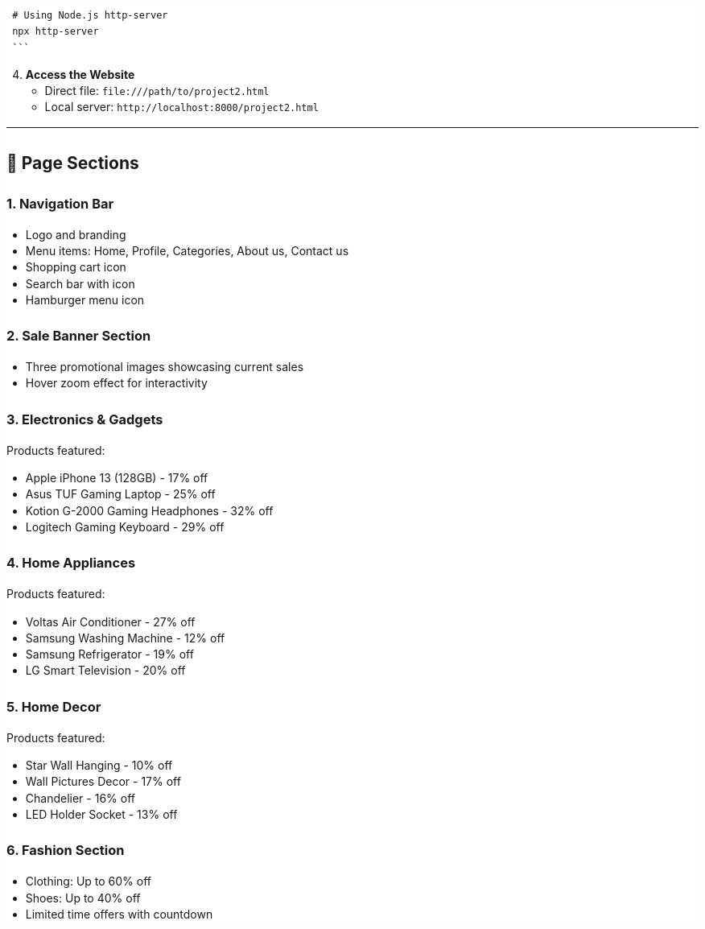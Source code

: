      # Using Node.js http-server
     npx http-server
     ```

4. **Access the Website**
   - Direct file: `file:///path/to/project2.html`
   - Local server: `http://localhost:8000/project2.html`

---

## 📄 Page Sections

### 1. **Navigation Bar**
- Logo and branding
- Menu items: Home, Profile, Categories, About us, Contact us
- Shopping cart icon
- Search bar with icon
- Hamburger menu icon

### 2. **Sale Banner Section**
- Three promotional images showcasing current sales
- Hover zoom effect for interactivity

### 3. **Electronics & Gadgets**
Products featured:
- Apple iPhone 13 (128GB) - 17% off
- Asus TUF Gaming Laptop - 25% off
- Kotion G-2000 Gaming Headphones - 32% off
- Logitech Gaming Keyboard - 29% off

### 4. **Home Appliances**
Products featured:
- Voltas Air Conditioner - 27% off
- Samsung Washing Machine - 12% off
- Samsung Refrigerator - 19% off
- LG Smart Television - 20% off

### 5. **Home Decor**
Products featured:
- Star Wall Hanging - 10% off
- Wall Pictures Decor - 17% off
- Chandelier - 16% off
- LED Holder Socket - 13% off

### 6. **Fashion Section**
- Clothing: Up to 60% off
- Shoes: Up to 40% off
- Limited time offers with countdown
